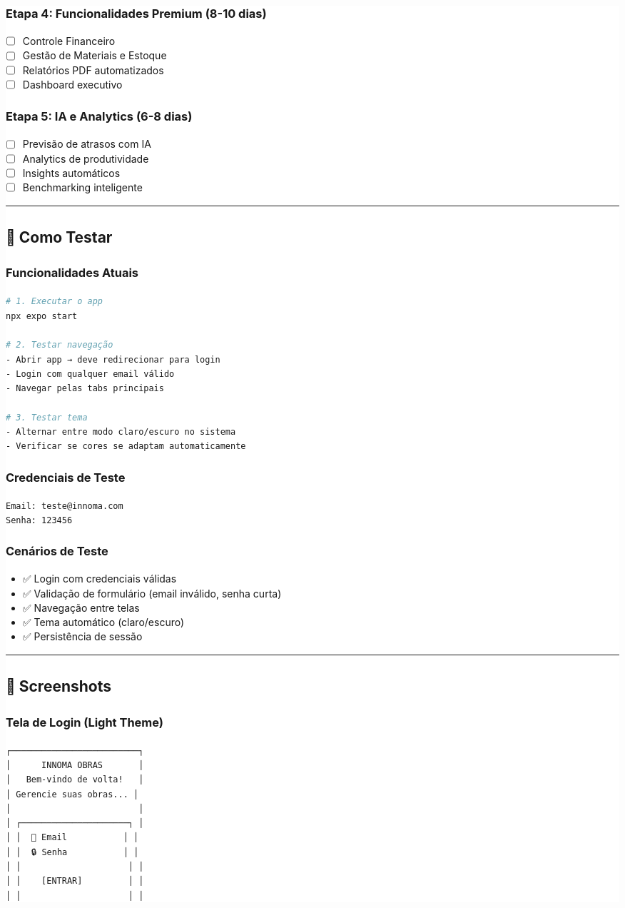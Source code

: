 ### **Etapa 4: Funcionalidades Premium** (8-10 dias)
- [ ] Controle Financeiro
- [ ] Gestão de Materiais e Estoque
- [ ] Relatórios PDF automatizados
- [ ] Dashboard executivo

### **Etapa 5: IA e Analytics** (6-8 dias)
- [ ] Previsão de atrasos com IA
- [ ] Analytics de produtividade
- [ ] Insights automáticos
- [ ] Benchmarking inteligente

---

## 🧪 Como Testar

### **Funcionalidades Atuais**

```bash
# 1. Executar o app
npx expo start

# 2. Testar navegação
- Abrir app → deve redirecionar para login
- Login com qualquer email válido
- Navegar pelas tabs principais

# 3. Testar tema
- Alternar entre modo claro/escuro no sistema
- Verificar se cores se adaptam automaticamente
```

### **Credenciais de Teste**
```
Email: teste@innoma.com
Senha: 123456
```

### **Cenários de Teste**
- ✅ Login com credenciais válidas
- ✅ Validação de formulário (email inválido, senha curta)
- ✅ Navegação entre telas
- ✅ Tema automático (claro/escuro)
- ✅ Persistência de sessão

---

## 📱 Screenshots

### Tela de Login (Light Theme)
```
┌─────────────────────────┐
│      INNOMA OBRAS       │
│   Bem-vindo de volta!   │
│ Gerencie suas obras... │
│                         │
│ ┌─────────────────────┐ │
│ │  📧 Email           │ │
│ │  🔒 Senha           │ │
│ │                     │ │
│ │    [ENTRAR]         │ │
│ │                     │ │
```